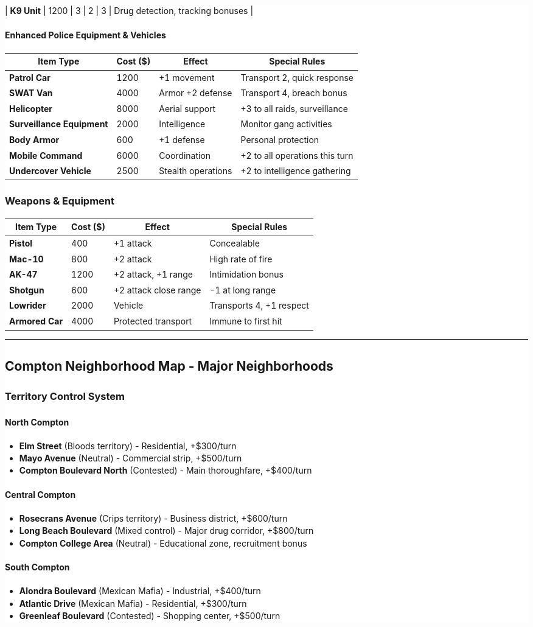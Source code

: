 | **K9 Unit** | 1200 | 3 | 2 | 3 | Drug detection, tracking bonuses |

#### Enhanced Police Equipment & Vehicles
| Item Type | Cost ($) | Effect | Special Rules |
|-----------|----------|--------|---------------|
| **Patrol Car** | 1200 | +1 movement | Transport 2, quick response |
| **SWAT Van** | 4000 | Armor +2 defense | Transport 4, breach bonus |
| **Helicopter** | 8000 | Aerial support | +3 to all raids, surveillance |
| **Surveillance Equipment** | 2000 | Intelligence | Monitor gang activities |
| **Body Armor** | 600 | +1 defense | Personal protection |
| **Mobile Command** | 6000 | Coordination | +2 to all operations this turn |
| **Undercover Vehicle** | 2500 | Stealth operations | +2 to intelligence gathering |

### Weapons & Equipment
| Item Type | Cost ($) | Effect | Special Rules |
|-----------|----------|--------|---------------|
| **Pistol** | 400 | +1 attack | Concealable |
| **Mac-10** | 800 | +2 attack | High rate of fire |
| **AK-47** | 1200 | +2 attack, +1 range | Intimidation bonus |
| **Shotgun** | 600 | +2 attack close range | -1 at long range |
| **Lowrider** | 2000 | Vehicle | Transports 4, +1 respect |
| **Armored Car** | 4000 | Protected transport | Immune to first hit |

---

## Compton Neighborhood Map - Major Neighborhoods

### Territory Control System

#### North Compton
- **Elm Street** (Bloods territory) - Residential, +$300/turn
- **Mayo Avenue** (Neutral) - Commercial strip, +$500/turn
- **Compton Boulevard North** (Contested) - Main thoroughfare, +$400/turn

#### Central Compton  
- **Rosecrans Avenue** (Crips territory) - Business district, +$600/turn
- **Long Beach Boulevard** (Mixed control) - Major drug corridor, +$800/turn
- **Compton College Area** (Neutral) - Educational zone, recruitment bonus

#### South Compton
- **Alondra Boulevard** (Mexican Mafia) - Industrial, +$400/turn
- **Atlantic Drive** (Mexican Mafia) - Residential, +$300/turn
- **Greenleaf Boulevard** (Contested) - Shopping center, +$500/turn
